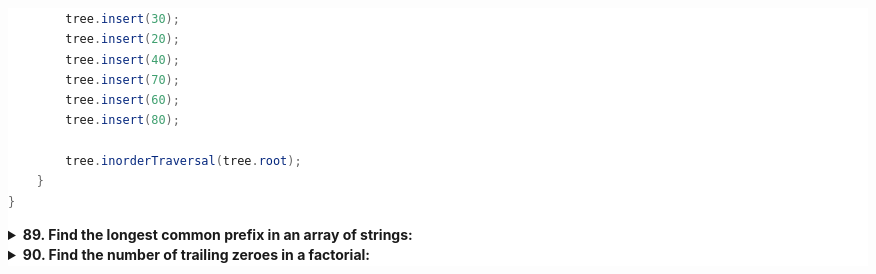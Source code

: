```java
        tree.insert(30);
        tree.insert(20);
        tree.insert(40);
        tree.insert(70);
        tree.insert(60);
        tree.insert(80);
        
        tree.inorderTraversal(tree.root);
    }
}
```
</details>
<details><summary><b> 89. Find the longest common prefix in an array of strings:</b></summary></details>
<details> <summary><b> 90. Find the number of trailing zeroes in a factorial:</b></summary>

```java
import java.util.Scanner;

public class FactorialTrailingZeroes {
    
    public static int trailingZeroes(int n) {
        int count = 0;
        
        while (n > 0) {
            n = n/5;
            count += n;
        }
        
        return count;
    }
    
    public static void main(String[] args) {
        Scanner sc = new Scanner(System.in);
        System.out.print("Enter a number: ");
        int num = sc.nextInt();
        
```